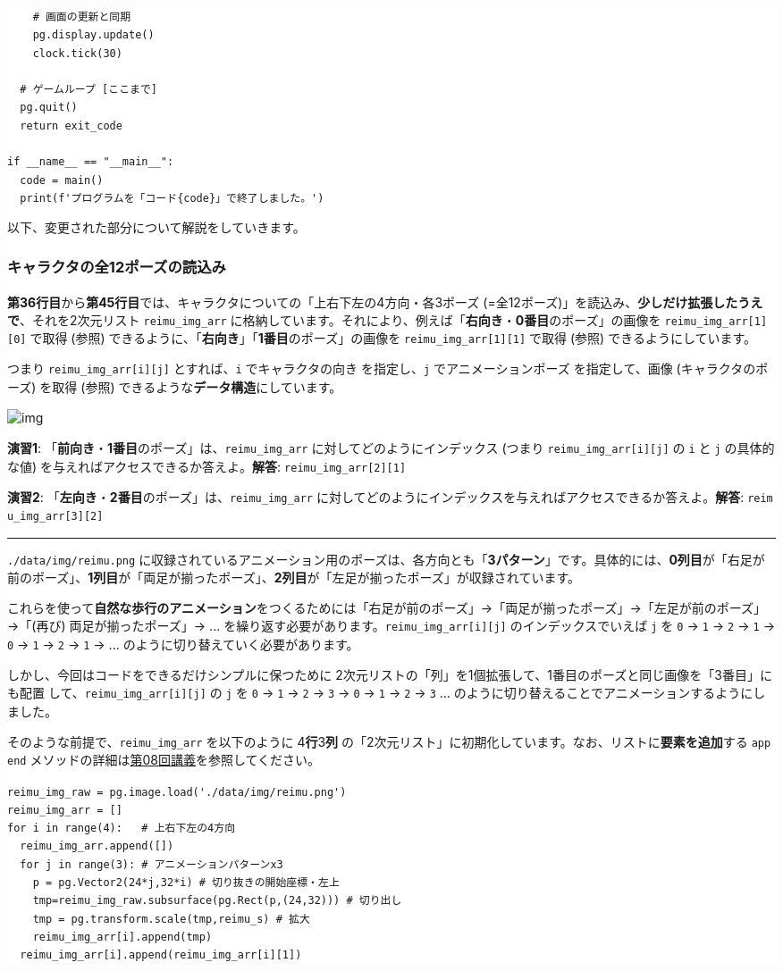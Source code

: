 ```python{.numberLines caption="05_game2_01.py"}
    # 画面の更新と同期
    pg.display.update()
    clock.tick(30)

  # ゲームループ [ここまで]
  pg.quit()
  return exit_code

if __name__ == "__main__":
  code = main()
  print(f'プログラムを「コード{code}」で終了しました。')
```

以下、変更された部分について解説をしていきます。

### キャラクタの全12ポーズの読込み

**第36行目**から**第45行目**では、キャラクタについての「上右下左の4方向・各3ポーズ (=全12ポーズ)」を読込み、**少しだけ拡張したうえで**、それを2次元リスト `reimu_img_arr` に格納しています。それにより、例えば「**右向き**・**0番目**のポーズ」の画像を `reimu_img_arr[1][0]` で取得 (参照) できるように、「**右向き**」「**1番目**のポーズ」の画像を `reimu_img_arr[1][1]` で取得 (参照) できるようにしています。

つまり `reimu_img_arr[i][j]` とすれば、`i` で<span class="masked">キャラクタの向き</span> を指定し、`j` で<span class="masked">アニメーションポーズ</span> を指定して、画像 (キャラクタのポーズ) を取得 (参照) できるような**データ構造**にしています。

![img](figs/22/vscode-02.png)

**演習1**: 「**前向き**・**1番目**のポーズ」は、`reimu_img_arr` に対してどのようにインデックス (つまり `reimu_img_arr[i][j]` の `i` と `j` の具体的な値) を与えればアクセスできるか答えよ。**解答**: <span class="masked">`reimu_img_arr[2][1]`</span>

**演習2**: 「**左向き**・**2番目**のポーズ」は、`reimu_img_arr` に対してどのようにインデックスを与えればアクセスできるか答えよ。**解答**: <span class="masked">`reimu_img_arr[3][2]`</span>

---

`./data/img/reimu.png` に収録されているアニメーション用のポーズは、各方向とも「**3パターン**」です。具体的には、**0列目**が「右足が前のポーズ」、**1列目**が「両足が揃ったポーズ」、**2列目**が「左足が揃ったポーズ」が収録されています。

これらを使って**自然な歩行のアニメーション**をつくるためには「右足が前のポーズ」→「両足が揃ったポーズ」→「左足が前のポーズ」→「<span class="masked">(再び) 両足が揃ったポーズ</span>」→ ... を繰り返す必要があります。`reimu_img_arr[i][j]` のインデックスでいえば `j` を `0` → `1` → `2` → `1` → `0` → `1` → `2` → `1` → ... のように切り替えていく必要があります。

しかし、今回はコードをできるだけシンプルに保つために <span class="masked">2次元リストの「列」を1個拡張して、1番目のポーズと同じ画像を「3番目」にも配置</span> して、`reimu_img_arr[i][j]` の `j` を `0` → `1` → `2` → `3` → `0` → `1` → `2` → `3` ... のように切り替えることでアニメーションするようにしました。

そのような前提で、`reimu_img_arr` を以下のように <span class="masked">4</span>**行**<span class="masked">3</span>**列** の「2次元リスト」に初期化しています。なお、リストに**要素を追加**する `append` メソッドの詳細は[第08回講義](lecture08.html#リストにおける要素の書き換えと追加)を参照してください。

```python{.numberLines startFrom="36" caption="05_game2_01.py(抜粋)"}
reimu_img_raw = pg.image.load('./data/img/reimu.png')
reimu_img_arr = []
for i in range(4):   # 上右下左の4方向
  reimu_img_arr.append([])
  for j in range(3): # アニメーションパターンx3
    p = pg.Vector2(24*j,32*i) # 切り抜きの開始座標・左上
    tmp=reimu_img_raw.subsurface(pg.Rect(p,(24,32))) # 切り出し
    tmp = pg.transform.scale(tmp,reimu_s) # 拡大
    reimu_img_arr[i].append(tmp)
  reimu_img_arr[i].append(reimu_img_arr[i][1])
```
